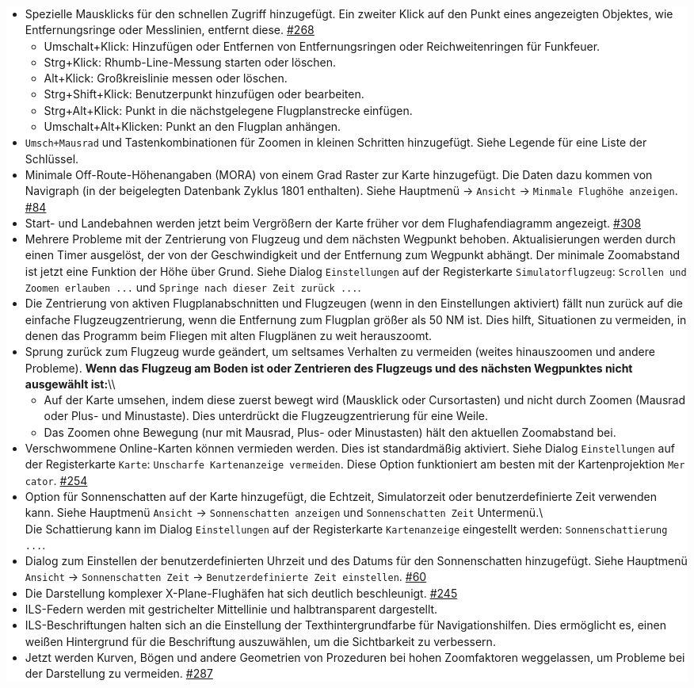 




* Spezielle Mausklicks für den schnellen Zugriff hinzugefügt. Ein zweiter Klick auf den Punkt eines angezeigten Objektes, wie Entfernungsringe oder Messlinien, entfernt diese. [#268](https://github.com/albar965/littlenavmap/issues/268)
  * Umschalt+Klick: Hinzufügen oder Entfernen von Entfernungsringen oder Reichweitenringen für Funkfeuer.
  * Strg+Klick: Rhumb-Line-Messung starten oder löschen.
  * Alt+Klick: Großkreislinie messen oder löschen.
  * Strg+Shift+Klick: Benutzerpunkt hinzufügen oder bearbeiten.
  * Strg+Alt+Klick: Punkt in die nächstgelegene Flugplanstrecke einfügen.
  * Umschalt+Alt+Klicken: Punkt an den Flugplan anhängen.
* `Umsch+Mausrad` und Tastenkombinationen für Zoomen in kleinen Schritten hinzugefügt. Siehe Legende für eine Liste der Schlüssel.
* Minimale Off-Route-Höhenangaben (MORA) von einem Grad Raster zur Karte hinzugefügt. Die Daten dazu kommen von Navigraph (in der beigelegten Datenbank Zyklus 1801 enthalten). Siehe Hauptmenü -&gt; `Ansicht` -&gt; `Minmale Flughöhe anzeigen`.
  [#84](https://github.com/albar965/littlenavmap/issues/84)
* Start- und Landebahnen werden jetzt beim Vergrößern der Karte früher vor dem Flughafendiagramm angezeigt.
  [#308](https://github.com/albar965/littlenavmap/issues/308)
* Mehrere Probleme mit der Zentrierung von Flugzeug und dem nächsten Wegpunkt behoben. Aktualisierungen werden durch einen Timer ausgelöst, der von der Geschwindigkeit und der Entfernung zum Wegpunkt abhängt. Der minimale Zoomabstand ist jetzt eine Funktion der Höhe über Grund.
  Siehe Dialog `Einstellungen` auf der Registerkarte `Simulatorflugzeug`: `Scrollen und Zoomen erlauben ...` und `Springe nach dieser Zeit zurück ...`.
* Die Zentrierung von aktiven Flugplanabschnitten und Flugzeugen (wenn in den Einstellungen aktiviert) fällt nun zurück auf die einfache Flugzeugzentrierung, wenn die Entfernung zum Flugplan größer als 50 NM ist.
  Dies hilft, Situationen zu vermeiden, in denen das Programm beim Fliegen mit alten Flugplänen zu weit herauszoomt.
* Sprung zurück zum Flugzeug wurde geändert, um seltsames Verhalten zu vermeiden (weites hinauszoomen und andere Probleme).
  **Wenn das Flugzeug am Boden ist oder Zentrieren des Flugzeugs und des nächsten Wegpunktes nicht ausgewählt ist:**\\\
  * Auf der Karte umsehen, indem diese zuerst bewegt wird (Mausklick oder Cursortasten) und nicht durch Zoomen (Mausrad oder Plus- und Minustaste). Dies unterdrückt die Flugzeugzentrierung für eine Weile.
  * Das Zoomen ohne Bewegung (nur mit Mausrad, Plus- oder Minustasten) hält den aktuellen Zoomabstand bei.
* Verschwommene Online-Karten können vermieden werden. Dies ist standardmäßig aktiviert. Siehe Dialog `Einstellungen` auf der Registerkarte `Karte`: `Unscharfe Kartenanzeige vermeiden`. Diese Option funktioniert am besten mit der Kartenprojektion `Mercator`.
  [#254](https://github.com/albar965/littlenavmap/issues/254)
* Option für Sonnenschatten auf der Karte hinzugefügt, die Echtzeit, Simulatorzeit oder benutzerdefinierte Zeit verwenden kann. Siehe Hauptmenü `Ansicht` -&gt; `Sonnenschatten anzeigen` und `Sonnenschatten Zeit` Untermenü.\\\
  Die Schattierung kann im Dialog `Einstellungen` auf der Registerkarte `Kartenanzeige` eingestellt werden: `Sonnenschattierung ...`.
* Dialog zum Einstellen der benutzerdefinierten Uhrzeit und des Datums für den Sonnenschatten hinzugefügt. Siehe Hauptmenü `Ansicht` -&gt; `Sonnenschatten Zeit` -&gt; `Benutzerdefinierte Zeit einstellen`.
  [#60](https://github.com/albar965/littlenavmap/issues/60)
* Die Darstellung komplexer X-Plane-Flughäfen hat sich deutlich beschleunigt.
  [#245](https://github.com/albar965/littlenavmap/issues/245)
* ILS-Federn werden mit gestrichelter Mittellinie und halbtransparent dargestellt.
* ILS-Beschriftungen halten sich an die Einstellung der Texthintergrundfarbe für Navigationshilfen. Dies ermöglicht es, einen weißen Hintergrund für die Beschriftung auszuwählen, um die Sichtbarkeit zu verbessern.
* Jetzt werden Kurven, Bögen und andere Geometrien von Prozeduren bei hohen Zoomfaktoren weggelassen, um Probleme bei der Darstellung zu vermeiden.
  [#287](https://github.com/albar965/littlenavmap/issues/287)